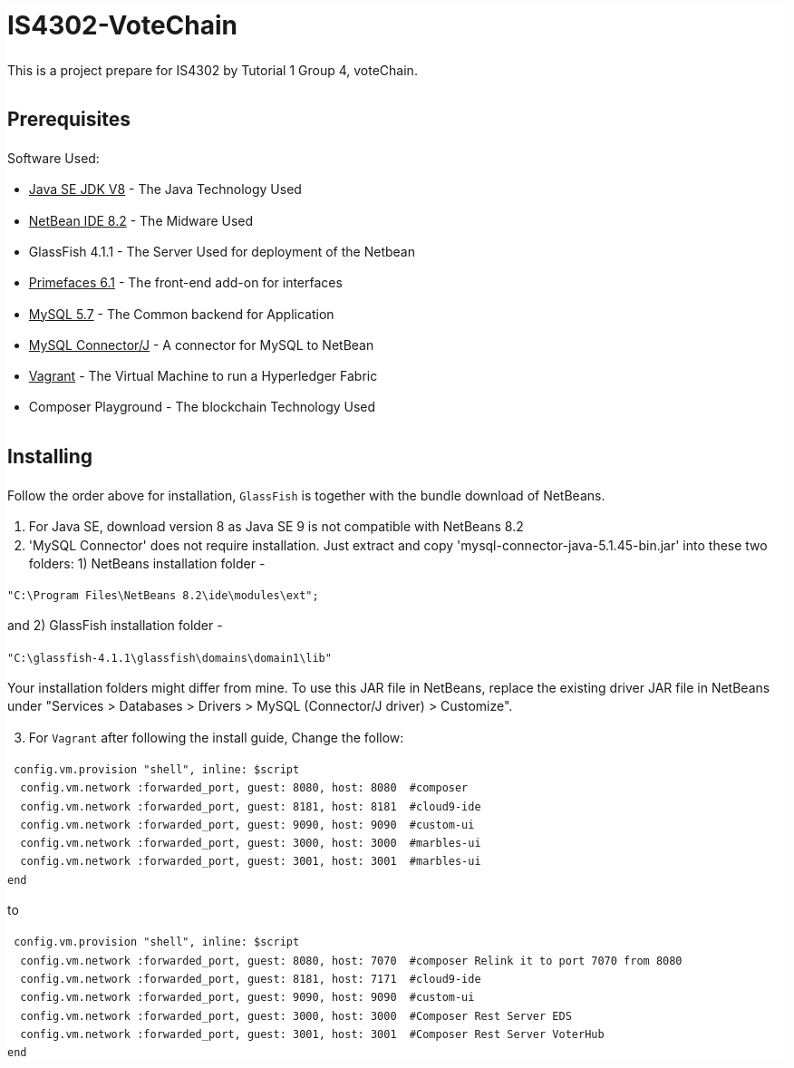 # IS4302-VoteChain
This is a project prepare for IS4302 by Tutorial 1 Group 4, voteChain.

## Prerequisites

Software Used:
* [Java SE JDK V8](http://www.oracle.com/technetwork/java/javase/downloads/index.html)      - The Java Technology Used
* [NetBean IDE 8.2](https://netbeans.org/downloads)     - The Midware Used
* GlassFish 4.1.1     - The Server Used for deployment of the Netbean
* [Primefaces 6.1](https://www.primefaces.org/downloads/)      - The front-end add-on for interfaces
* [MySQL 5.7](http://dev.mysql.com/downloads/mysql)               - The Common backend for Application
* [MySQL Connector/J](	http://dev.mysql.com/downloads/connector/j)   - A connector for MySQL to NetBean

* [Vagrant](https://github.com/suenchunhui/fabric-tutorial-vagrant)		      - The Virtual Machine to run a Hyperledger Fabric
* Composer Playground - The blockchain Technology Used

## Installing

Follow the order above for installation, `GlassFish` is together with the bundle download of NetBeans.
1. For Java SE, download version 8 as Java SE 9 is not compatible with NetBeans 8.2
2. 'MySQL Connector' does not require installation. Just extract and copy 'mysql-connector-java-5.1.45-bin.jar' into these two folders: 1) NetBeans installation folder - 
```
"C:\Program Files\NetBeans 8.2\ide\modules\ext";
```
and 2) GlassFish installation folder - 
```
"C:\glassfish-4.1.1\glassfish\domains\domain1\lib"
```
Your installation folders might differ from mine. To use this JAR file in NetBeans, replace the existing driver JAR file in NetBeans under "Services > Databases > Drivers > MySQL (Connector/J driver) > Customize".

3. For `Vagrant` after following the install guide,
Change the follow:
```
 config.vm.provision "shell", inline: $script
  config.vm.network :forwarded_port, guest: 8080, host: 8080  #composer
  config.vm.network :forwarded_port, guest: 8181, host: 8181  #cloud9-ide
  config.vm.network :forwarded_port, guest: 9090, host: 9090  #custom-ui
  config.vm.network :forwarded_port, guest: 3000, host: 3000  #marbles-ui
  config.vm.network :forwarded_port, guest: 3001, host: 3001  #marbles-ui
end
```
to
```
 config.vm.provision "shell", inline: $script
  config.vm.network :forwarded_port, guest: 8080, host: 7070  #composer Relink it to port 7070 from 8080
  config.vm.network :forwarded_port, guest: 8181, host: 7171  #cloud9-ide
  config.vm.network :forwarded_port, guest: 9090, host: 9090  #custom-ui
  config.vm.network :forwarded_port, guest: 3000, host: 3000  #Composer Rest Server EDS
  config.vm.network :forwarded_port, guest: 3001, host: 3001  #Composer Rest Server VoterHub
end
```
